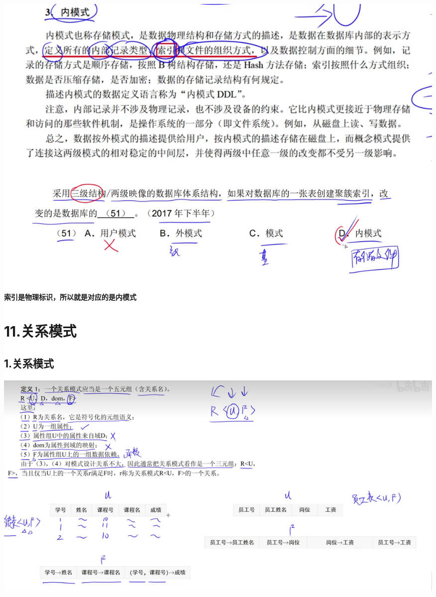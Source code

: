 ![image-20221110151348691](typora图片/image-20221110151348691.png)

![image-20221110151406575](typora图片/image-20221110151406575.png)

**索引是物理标识，所以就是对应的是内模式**

# 11.关系模式

## 1.关系模式 

![image-20221110151856152](typora图片/image-20221110151856152.png)
